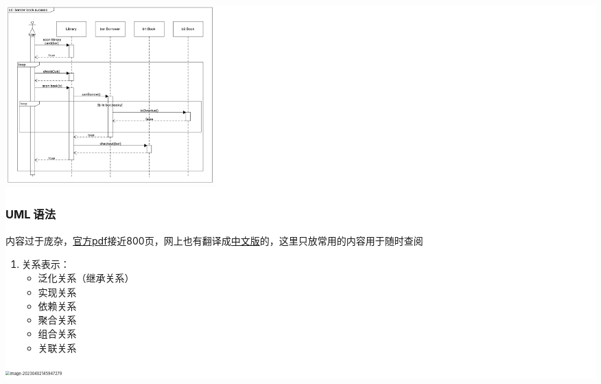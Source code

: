    <img src="./image-20230401220149587.png" alt="image-20230401220149587" style="zoom:30%;" />

### UML 语法

内容过于庞杂，[官方pdf][2]接近800页，网上也有翻译成[中文版][3]的，这里只放常用的内容用于随时查阅

1. 关系表示：
   - 泛化关系（继承关系）
   - 实现关系
   - 依赖关系
   - 聚合关系
   - 组合关系
   - 关联关系

 <img src="https://www.ordin.top/files/a418328e-b415-4d7f-a9ce-dd8581bdfc80.png" 
 alt="image-20230402145947279" style="zoom:40%;" />


[1]: <https://www.uml.org/> "UML 官网"
[2]: <https://www.omg.org/spec/UML/2.5.1/PDF> "Unified Modeling Language, v2.5.1"
[3]: <https://zhoujg.gitbooks.io/uml-2_5-zh/content/> "UML 2.5中文參考"
[4]: <https://www.ordin.top/article/30#directory097808100484216296> "语法详解"
[5]: <http://www.fitnesse.org/FitNesse.UserGuide.WritingAcceptanceTests.FitFramework> "The FITNESS"